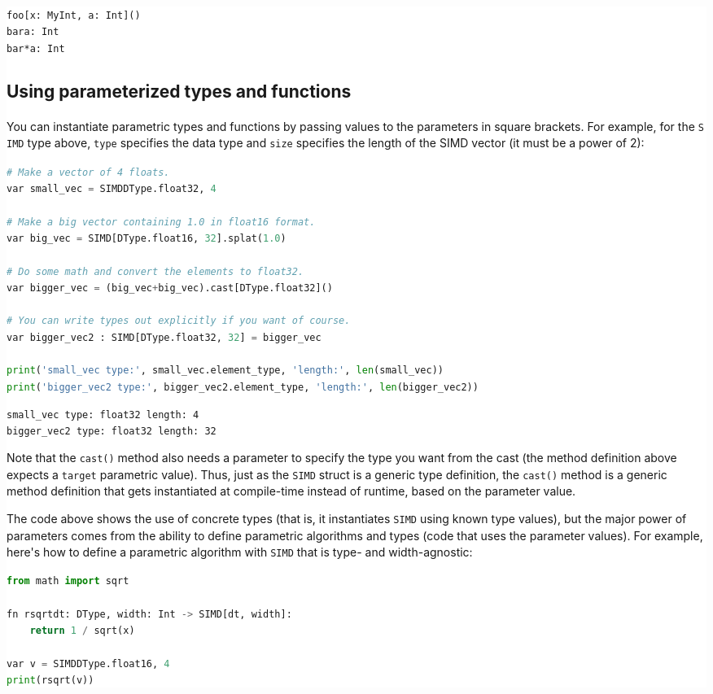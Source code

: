 ```python
```

    foo[x: MyInt, a: Int]()
    bara: Int
    bar*a: Int
    

## Using parameterized types and functions

You can instantiate parametric types and functions by passing values to the
parameters in square brackets. For example, for the `SIMD` type above, `type`
specifies the data type and `size` specifies the length of the SIMD vector (it
must be a power of 2):


```python
# Make a vector of 4 floats.
var small_vec = SIMDDType.float32, 4

# Make a big vector containing 1.0 in float16 format.
var big_vec = SIMD[DType.float16, 32].splat(1.0)

# Do some math and convert the elements to float32.
var bigger_vec = (big_vec+big_vec).cast[DType.float32]()

# You can write types out explicitly if you want of course.
var bigger_vec2 : SIMD[DType.float32, 32] = bigger_vec

print('small_vec type:', small_vec.element_type, 'length:', len(small_vec))
print('bigger_vec2 type:', bigger_vec2.element_type, 'length:', len(bigger_vec2))
```

    small_vec type: float32 length: 4
    bigger_vec2 type: float32 length: 32
    

Note that the `cast()` method also needs a parameter to specify the type you
want from the cast (the method definition above expects a `target` parametric
value). Thus, just as the `SIMD` struct is a generic type definition, the
`cast()` method is a generic method definition that gets instantiated at
compile-time instead of runtime, based on the parameter value.

The code above shows the use of concrete types (that is, it
instantiates `SIMD` using known type values), but the major power of parameters
comes from the ability to define parametric algorithms and types (code that
uses the parameter values). For example, here's how to define a parametric
algorithm with `SIMD` that is type- and width-agnostic:


```python
from math import sqrt

fn rsqrtdt: DType, width: Int -> SIMD[dt, width]:
    return 1 / sqrt(x)

var v = SIMDDType.float16, 4
print(rsqrt(v))
```
